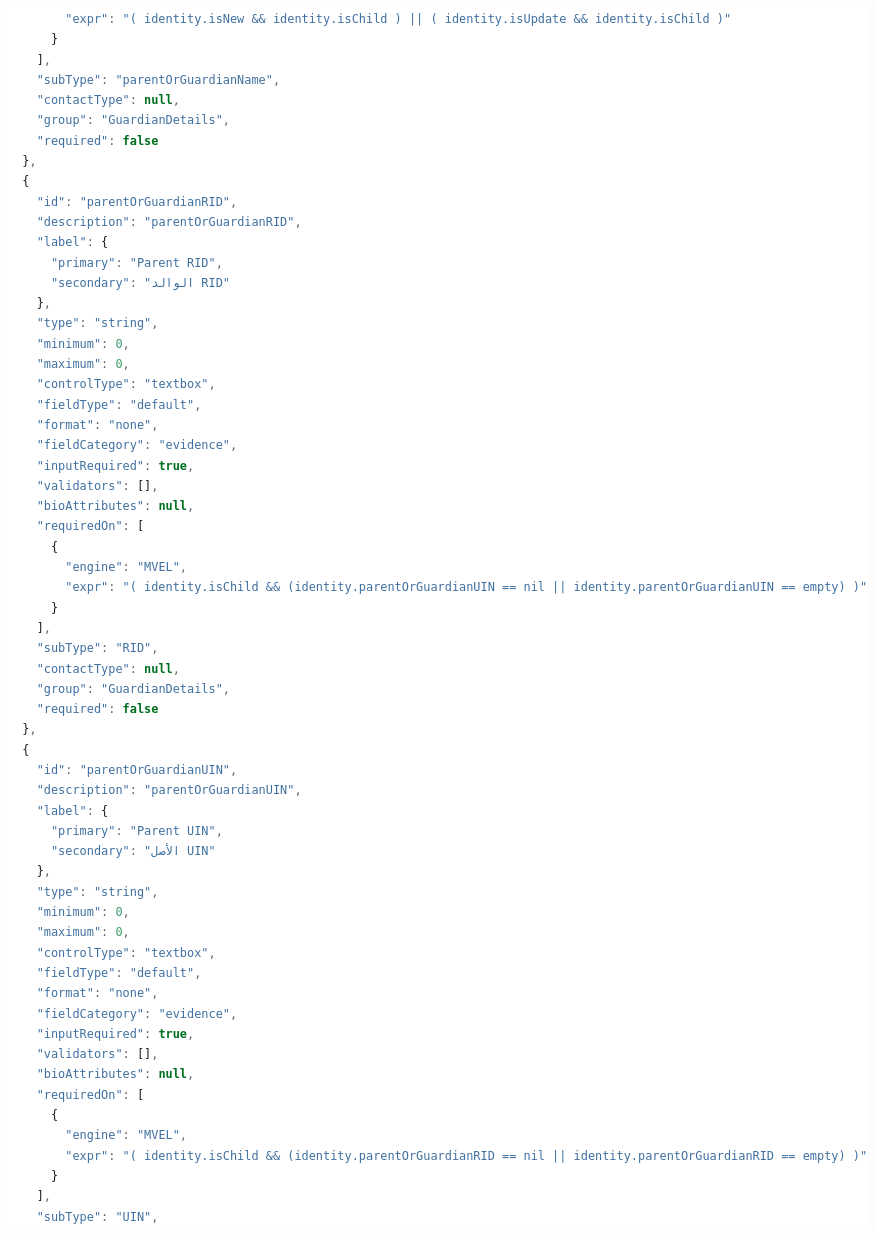 ```javascript
        "expr": "( identity.isNew && identity.isChild ) || ( identity.isUpdate && identity.isChild )"
      }
    ],
    "subType": "parentOrGuardianName",
    "contactType": null,
    "group": "GuardianDetails",
    "required": false
  },
  {
    "id": "parentOrGuardianRID",
    "description": "parentOrGuardianRID",
    "label": {
      "primary": "Parent RID",
      "secondary": "الوالد RID"
    },
    "type": "string",
    "minimum": 0,
    "maximum": 0,
    "controlType": "textbox",
    "fieldType": "default",
    "format": "none",
    "fieldCategory": "evidence",
    "inputRequired": true,
    "validators": [],
    "bioAttributes": null,
    "requiredOn": [
      {
        "engine": "MVEL",
        "expr": "( identity.isChild && (identity.parentOrGuardianUIN == nil || identity.parentOrGuardianUIN == empty) )"
      }
    ],
    "subType": "RID",
    "contactType": null,
    "group": "GuardianDetails",
    "required": false
  },
  {
    "id": "parentOrGuardianUIN",
    "description": "parentOrGuardianUIN",
    "label": {
      "primary": "Parent UIN",
      "secondary": "الأصل UIN"
    },
    "type": "string",
    "minimum": 0,
    "maximum": 0,
    "controlType": "textbox",
    "fieldType": "default",
    "format": "none",
    "fieldCategory": "evidence",
    "inputRequired": true,
    "validators": [],
    "bioAttributes": null,
    "requiredOn": [
      {
        "engine": "MVEL",
        "expr": "( identity.isChild && (identity.parentOrGuardianRID == nil || identity.parentOrGuardianRID == empty) )"
      }
    ],
    "subType": "UIN",
```